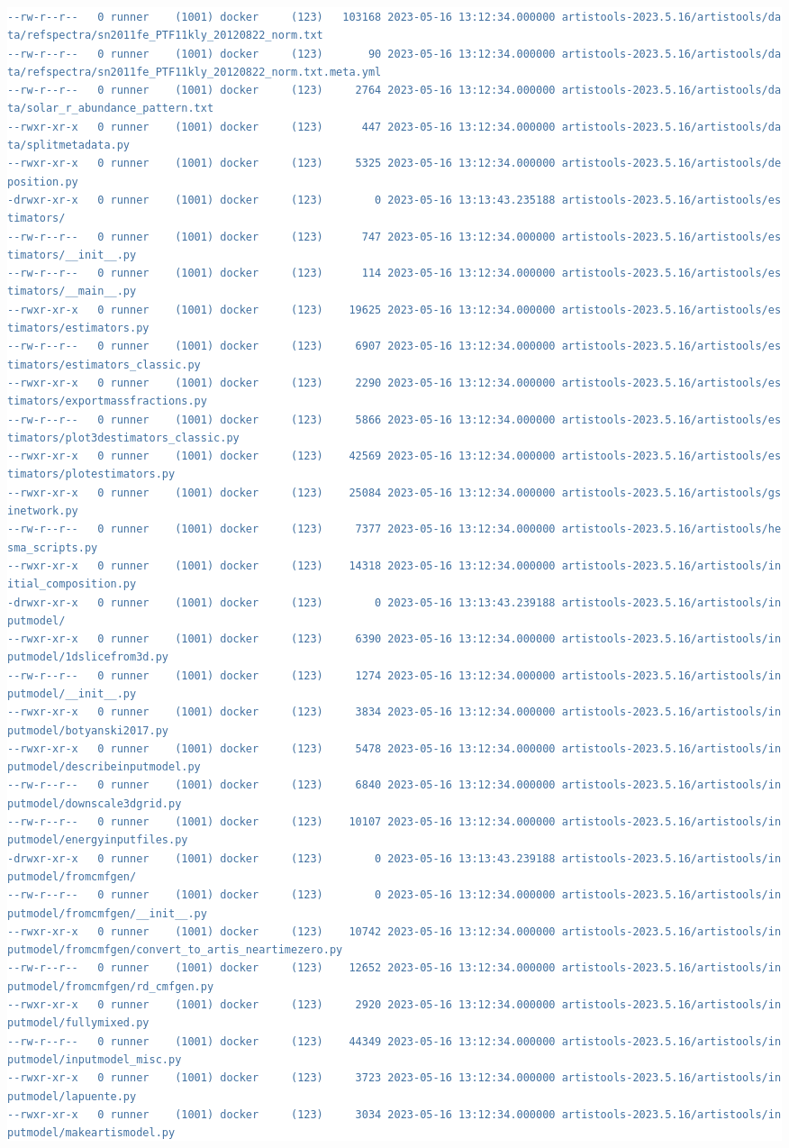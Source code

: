 ```diff
--rw-r--r--   0 runner    (1001) docker     (123)   103168 2023-05-16 13:12:34.000000 artistools-2023.5.16/artistools/data/refspectra/sn2011fe_PTF11kly_20120822_norm.txt
--rw-r--r--   0 runner    (1001) docker     (123)       90 2023-05-16 13:12:34.000000 artistools-2023.5.16/artistools/data/refspectra/sn2011fe_PTF11kly_20120822_norm.txt.meta.yml
--rw-r--r--   0 runner    (1001) docker     (123)     2764 2023-05-16 13:12:34.000000 artistools-2023.5.16/artistools/data/solar_r_abundance_pattern.txt
--rwxr-xr-x   0 runner    (1001) docker     (123)      447 2023-05-16 13:12:34.000000 artistools-2023.5.16/artistools/data/splitmetadata.py
--rwxr-xr-x   0 runner    (1001) docker     (123)     5325 2023-05-16 13:12:34.000000 artistools-2023.5.16/artistools/deposition.py
-drwxr-xr-x   0 runner    (1001) docker     (123)        0 2023-05-16 13:13:43.235188 artistools-2023.5.16/artistools/estimators/
--rw-r--r--   0 runner    (1001) docker     (123)      747 2023-05-16 13:12:34.000000 artistools-2023.5.16/artistools/estimators/__init__.py
--rw-r--r--   0 runner    (1001) docker     (123)      114 2023-05-16 13:12:34.000000 artistools-2023.5.16/artistools/estimators/__main__.py
--rwxr-xr-x   0 runner    (1001) docker     (123)    19625 2023-05-16 13:12:34.000000 artistools-2023.5.16/artistools/estimators/estimators.py
--rw-r--r--   0 runner    (1001) docker     (123)     6907 2023-05-16 13:12:34.000000 artistools-2023.5.16/artistools/estimators/estimators_classic.py
--rwxr-xr-x   0 runner    (1001) docker     (123)     2290 2023-05-16 13:12:34.000000 artistools-2023.5.16/artistools/estimators/exportmassfractions.py
--rw-r--r--   0 runner    (1001) docker     (123)     5866 2023-05-16 13:12:34.000000 artistools-2023.5.16/artistools/estimators/plot3destimators_classic.py
--rwxr-xr-x   0 runner    (1001) docker     (123)    42569 2023-05-16 13:12:34.000000 artistools-2023.5.16/artistools/estimators/plotestimators.py
--rwxr-xr-x   0 runner    (1001) docker     (123)    25084 2023-05-16 13:12:34.000000 artistools-2023.5.16/artistools/gsinetwork.py
--rw-r--r--   0 runner    (1001) docker     (123)     7377 2023-05-16 13:12:34.000000 artistools-2023.5.16/artistools/hesma_scripts.py
--rwxr-xr-x   0 runner    (1001) docker     (123)    14318 2023-05-16 13:12:34.000000 artistools-2023.5.16/artistools/initial_composition.py
-drwxr-xr-x   0 runner    (1001) docker     (123)        0 2023-05-16 13:13:43.239188 artistools-2023.5.16/artistools/inputmodel/
--rwxr-xr-x   0 runner    (1001) docker     (123)     6390 2023-05-16 13:12:34.000000 artistools-2023.5.16/artistools/inputmodel/1dslicefrom3d.py
--rw-r--r--   0 runner    (1001) docker     (123)     1274 2023-05-16 13:12:34.000000 artistools-2023.5.16/artistools/inputmodel/__init__.py
--rwxr-xr-x   0 runner    (1001) docker     (123)     3834 2023-05-16 13:12:34.000000 artistools-2023.5.16/artistools/inputmodel/botyanski2017.py
--rwxr-xr-x   0 runner    (1001) docker     (123)     5478 2023-05-16 13:12:34.000000 artistools-2023.5.16/artistools/inputmodel/describeinputmodel.py
--rw-r--r--   0 runner    (1001) docker     (123)     6840 2023-05-16 13:12:34.000000 artistools-2023.5.16/artistools/inputmodel/downscale3dgrid.py
--rw-r--r--   0 runner    (1001) docker     (123)    10107 2023-05-16 13:12:34.000000 artistools-2023.5.16/artistools/inputmodel/energyinputfiles.py
-drwxr-xr-x   0 runner    (1001) docker     (123)        0 2023-05-16 13:13:43.239188 artistools-2023.5.16/artistools/inputmodel/fromcmfgen/
--rw-r--r--   0 runner    (1001) docker     (123)        0 2023-05-16 13:12:34.000000 artistools-2023.5.16/artistools/inputmodel/fromcmfgen/__init__.py
--rwxr-xr-x   0 runner    (1001) docker     (123)    10742 2023-05-16 13:12:34.000000 artistools-2023.5.16/artistools/inputmodel/fromcmfgen/convert_to_artis_neartimezero.py
--rw-r--r--   0 runner    (1001) docker     (123)    12652 2023-05-16 13:12:34.000000 artistools-2023.5.16/artistools/inputmodel/fromcmfgen/rd_cmfgen.py
--rwxr-xr-x   0 runner    (1001) docker     (123)     2920 2023-05-16 13:12:34.000000 artistools-2023.5.16/artistools/inputmodel/fullymixed.py
--rw-r--r--   0 runner    (1001) docker     (123)    44349 2023-05-16 13:12:34.000000 artistools-2023.5.16/artistools/inputmodel/inputmodel_misc.py
--rwxr-xr-x   0 runner    (1001) docker     (123)     3723 2023-05-16 13:12:34.000000 artistools-2023.5.16/artistools/inputmodel/lapuente.py
--rwxr-xr-x   0 runner    (1001) docker     (123)     3034 2023-05-16 13:12:34.000000 artistools-2023.5.16/artistools/inputmodel/makeartismodel.py
```